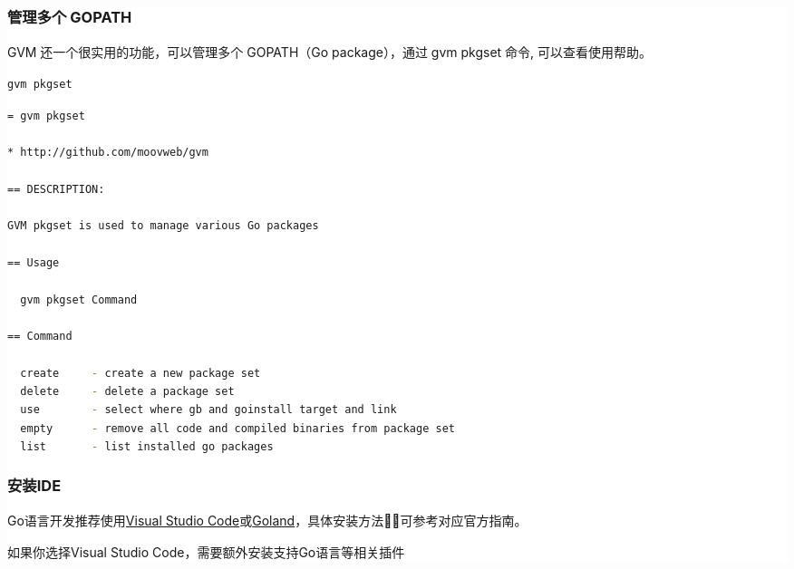 ### 管理多个 GOPATH

GVM 还一个很实用的功能，可以管理多个 GOPATH（Go package），通过 gvm pkgset 命令, 可以查看使用帮助。

```bash
gvm pkgset
```

```bash
= gvm pkgset

* http://github.com/moovweb/gvm

== DESCRIPTION:

GVM pkgset is used to manage various Go packages

== Usage

  gvm pkgset Command

== Command

  create     - create a new package set
  delete     - delete a package set
  use        - select where gb and goinstall target and link
  empty      - remove all code and compiled binaries from package set
  list       - list installed go packages
```

### 安装IDE

Go语言开发推荐使用[Visual Studio Code](https://code.visualstudio.com/)或[Goland](https://www.jetbrains.com/go/)，具体安装方法可参考对应官方指南。

如果你选择Visual Studio Code，需要额外安装支持Go语言等相关插件
